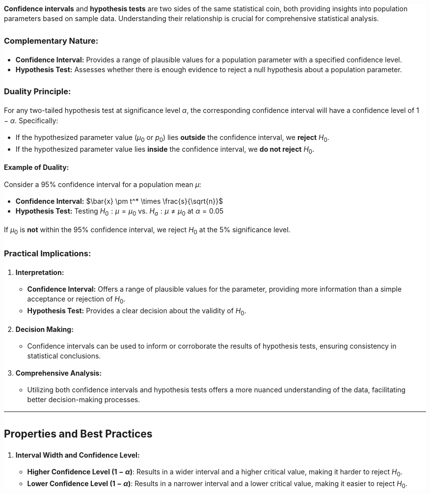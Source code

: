 **Confidence intervals** and **hypothesis tests** are two sides of the same statistical coin, both providing insights into population parameters based on sample data. Understanding their relationship is crucial for comprehensive statistical analysis.

### **Complementary Nature:**

- **Confidence Interval:** Provides a range of plausible values for a population parameter with a specified confidence level.
- **Hypothesis Test:** Assesses whether there is enough evidence to reject a null hypothesis about a population parameter.

### **Duality Principle:**

For any two-tailed hypothesis test at significance level $\alpha$, the corresponding confidence interval will have a confidence level of $1 - \alpha$. Specifically:

- If the hypothesized parameter value ($\mu_0$ or $p_0$) lies **outside** the confidence interval, we **reject** $H_0$.
- If the hypothesized parameter value lies **inside** the confidence interval, we **do not reject** $H_0$.

**Example of Duality:**

Consider a 95% confidence interval for a population mean $\mu$:

- **Confidence Interval:** $\bar{x} \pm t^* \times \frac{s}{\sqrt{n}}$
- **Hypothesis Test:** Testing $H_0: \mu = \mu_0$ vs. $H_a: \mu \neq \mu_0$ at $\alpha = 0.05$

If $\mu_0$ is **not** within the 95% confidence interval, we reject $H_0$ at the 5% significance level.

### **Practical Implications:**

1. **Interpretation:**
   
   - **Confidence Interval:** Offers a range of plausible values for the parameter, providing more information than a simple acceptance or rejection of $H_0$.
   - **Hypothesis Test:** Provides a clear decision about the validity of $H_0$.

2. **Decision Making:**
   
   - Confidence intervals can be used to inform or corroborate the results of hypothesis tests, ensuring consistency in statistical conclusions.

3. **Comprehensive Analysis:**
   
   - Utilizing both confidence intervals and hypothesis tests offers a more nuanced understanding of the data, facilitating better decision-making processes.

---

## Properties and Best Practices

1. **Interval Width and Confidence Level:**
   
   - **Higher Confidence Level ($1 - \alpha$)**: Results in a wider interval and a higher critical value, making it harder to reject $H_0$.
   - **Lower Confidence Level ($1 - \alpha$)**: Results in a narrower interval and a lower critical value, making it easier to reject $H_0$.
